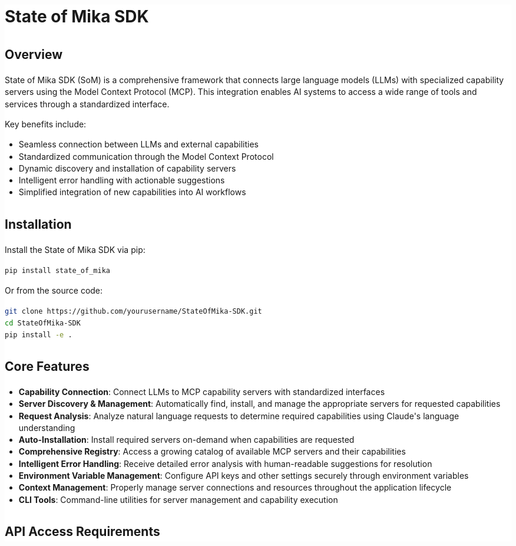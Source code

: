 # State of Mika SDK

## Overview

State of Mika SDK (SoM) is a comprehensive framework that connects large language models (LLMs) with specialized capability servers using the Model Context Protocol (MCP). This integration enables AI systems to access a wide range of tools and services through a standardized interface.

Key benefits include:

- Seamless connection between LLMs and external capabilities
- Standardized communication through the Model Context Protocol
- Dynamic discovery and installation of capability servers
- Intelligent error handling with actionable suggestions
- Simplified integration of new capabilities into AI workflows

## Installation

Install the State of Mika SDK via pip:

```bash
pip install state_of_mika
```

Or from the source code:

```bash
git clone https://github.com/yourusername/StateOfMika-SDK.git
cd StateOfMika-SDK
pip install -e .
```

## Core Features

- **Capability Connection**: Connect LLMs to MCP capability servers with standardized interfaces
- **Server Discovery & Management**: Automatically find, install, and manage the appropriate servers for requested capabilities
- **Request Analysis**: Analyze natural language requests to determine required capabilities using Claude's language understanding
- **Auto-Installation**: Install required servers on-demand when capabilities are requested
- **Comprehensive Registry**: Access a growing catalog of available MCP servers and their capabilities
- **Intelligent Error Handling**: Receive detailed error analysis with human-readable suggestions for resolution
- **Environment Variable Management**: Configure API keys and other settings securely through environment variables
- **Context Management**: Properly manage server connections and resources throughout the application lifecycle
- **CLI Tools**: Command-line utilities for server management and capability execution

## API Access Requirements
